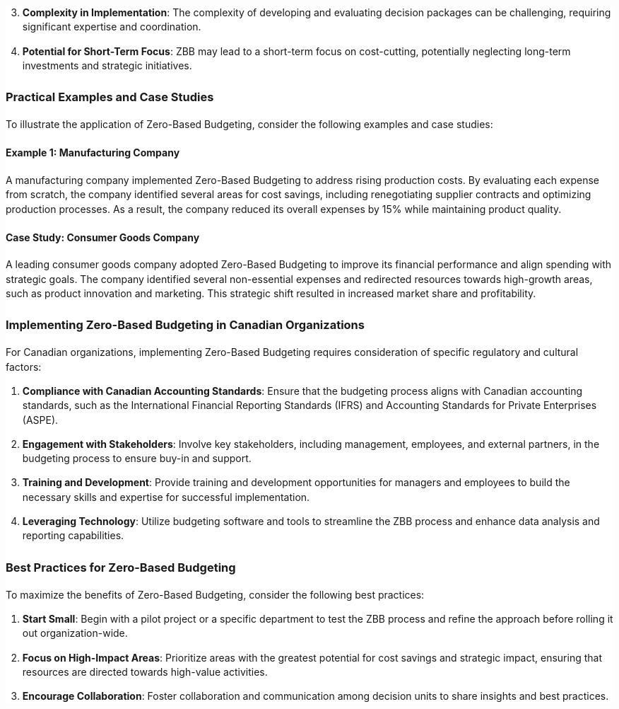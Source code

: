 3. **Complexity in Implementation**: The complexity of developing and evaluating decision packages can be challenging, requiring significant expertise and coordination.

4. **Potential for Short-Term Focus**: ZBB may lead to a short-term focus on cost-cutting, potentially neglecting long-term investments and strategic initiatives.

### Practical Examples and Case Studies

To illustrate the application of Zero-Based Budgeting, consider the following examples and case studies:

#### Example 1: Manufacturing Company

A manufacturing company implemented Zero-Based Budgeting to address rising production costs. By evaluating each expense from scratch, the company identified several areas for cost savings, including renegotiating supplier contracts and optimizing production processes. As a result, the company reduced its overall expenses by 15% while maintaining product quality.

#### Case Study: Consumer Goods Company

A leading consumer goods company adopted Zero-Based Budgeting to improve its financial performance and align spending with strategic goals. The company identified several non-essential expenses and redirected resources towards high-growth areas, such as product innovation and marketing. This strategic shift resulted in increased market share and profitability.

### Implementing Zero-Based Budgeting in Canadian Organizations

For Canadian organizations, implementing Zero-Based Budgeting requires consideration of specific regulatory and cultural factors:

1. **Compliance with Canadian Accounting Standards**: Ensure that the budgeting process aligns with Canadian accounting standards, such as the International Financial Reporting Standards (IFRS) and Accounting Standards for Private Enterprises (ASPE).

2. **Engagement with Stakeholders**: Involve key stakeholders, including management, employees, and external partners, in the budgeting process to ensure buy-in and support.

3. **Training and Development**: Provide training and development opportunities for managers and employees to build the necessary skills and expertise for successful implementation.

4. **Leveraging Technology**: Utilize budgeting software and tools to streamline the ZBB process and enhance data analysis and reporting capabilities.

### Best Practices for Zero-Based Budgeting

To maximize the benefits of Zero-Based Budgeting, consider the following best practices:

1. **Start Small**: Begin with a pilot project or a specific department to test the ZBB process and refine the approach before rolling it out organization-wide.

2. **Focus on High-Impact Areas**: Prioritize areas with the greatest potential for cost savings and strategic impact, ensuring that resources are directed towards high-value activities.

3. **Encourage Collaboration**: Foster collaboration and communication among decision units to share insights and best practices.
